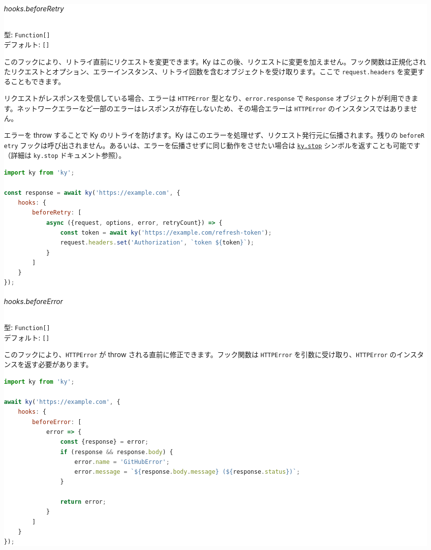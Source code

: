 ###### hooks.beforeRetry

型: `Function[]`\
デフォルト: `[]`

このフックにより、リトライ直前にリクエストを変更できます。Ky はこの後、リクエストに変更を加えません。フック関数は正規化されたリクエストとオプション、エラーインスタンス、リトライ回数を含むオブジェクトを受け取ります。ここで `request.headers` を変更することもできます。

リクエストがレスポンスを受信している場合、エラーは `HTTPError` 型となり、`error.response` で `Response` オブジェクトが利用できます。ネットワークエラーなど一部のエラーはレスポンスが存在しないため、その場合エラーは `HTTPError` のインスタンスではありません。

エラーを throw することで Ky のリトライを防げます。Ky はこのエラーを処理せず、リクエスト発行元に伝播されます。残りの `beforeRetry` フックは呼び出されません。あるいは、エラーを伝播させずに同じ動作をさせたい場合は [`ky.stop`](#kystop) シンボルを返すことも可能です（詳細は `ky.stop` ドキュメント参照）。

```js
import ky from 'ky';

const response = await ky('https://example.com', {
	hooks: {
		beforeRetry: [
			async ({request, options, error, retryCount}) => {
				const token = await ky('https://example.com/refresh-token');
				request.headers.set('Authorization', `token ${token}`);
			}
		]
	}
});
```

###### hooks.beforeError

型: `Function[]`\
デフォルト: `[]`

このフックにより、`HTTPError` が throw される直前に修正できます。フック関数は `HTTPError` を引数に受け取り、`HTTPError` のインスタンスを返す必要があります。

```js
import ky from 'ky';

await ky('https://example.com', {
	hooks: {
		beforeError: [
			error => {
				const {response} = error;
				if (response && response.body) {
					error.name = 'GitHubError';
					error.message = `${response.body.message} (${response.status})`;
				}

				return error;
			}
		]
	}
});
```
